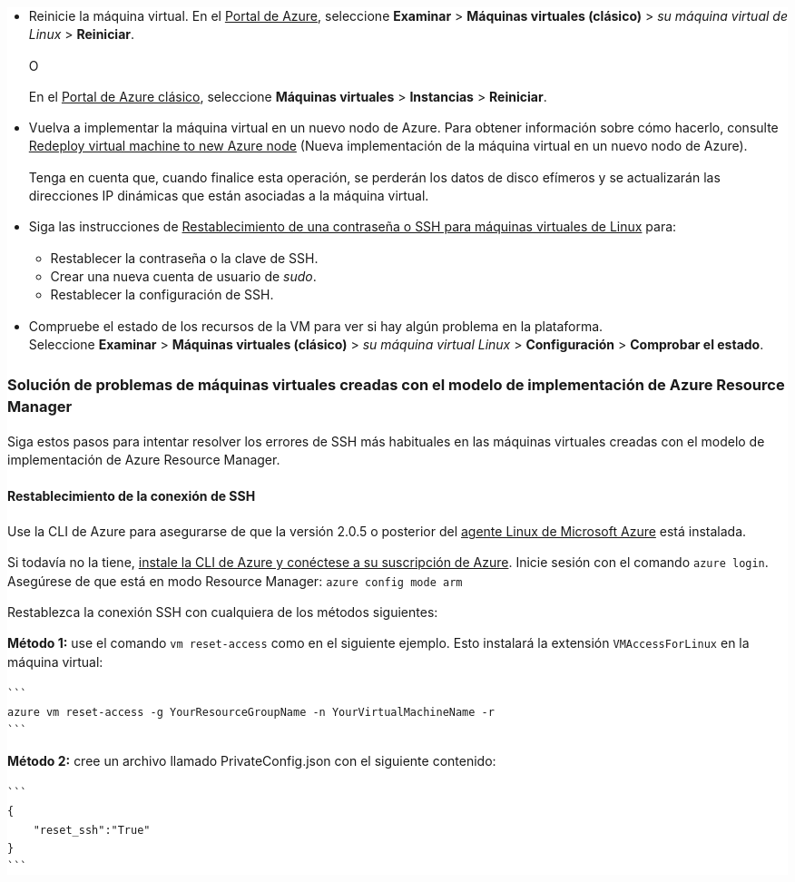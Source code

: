 - Reinicie la máquina virtual. En el [Portal de Azure](https://portal.azure.com), seleccione **Examinar** > **Máquinas virtuales (clásico)** > *su máquina virtual de Linux* > **Reiniciar**.

	O

	En el [Portal de Azure clásico](https://manage.windowsazure.com), seleccione **Máquinas virtuales** > **Instancias** > **Reiniciar**.

- Vuelva a implementar la máquina virtual en un nuevo nodo de Azure. Para obtener información sobre cómo hacerlo, consulte [Redeploy virtual machine to new Azure node](virtual-machines-windows-redeploy-to-new-node.md) (Nueva implementación de la máquina virtual en un nuevo nodo de Azure).

	Tenga en cuenta que, cuando finalice esta operación, se perderán los datos de disco efímeros y se actualizarán las direcciones IP dinámicas que están asociadas a la máquina virtual.

- Siga las instrucciones de [Restablecimiento de una contraseña o SSH para máquinas virtuales de Linux](virtual-machines-linux-classic-reset-access.md) para:
	- Restablecer la contraseña o la clave de SSH.
	- Crear una nueva cuenta de usuario de _sudo_.
	- Restablecer la configuración de SSH.

- Compruebe el estado de los recursos de la VM para ver si hay algún problema en la plataforma.<br> Seleccione **Examinar** > **Máquinas virtuales (clásico)** > *su máquina virtual Linux* > **Configuración** > **Comprobar el estado**.


### Solución de problemas de máquinas virtuales creadas con el modelo de implementación de Azure Resource Manager

Siga estos pasos para intentar resolver los errores de SSH más habituales en las máquinas virtuales creadas con el modelo de implementación de Azure Resource Manager.

#### Restablecimiento de la conexión de SSH
Use la CLI de Azure para asegurarse de que la versión 2.0.5 o posterior del [agente Linux de Microsoft Azure](virtual-machines-linux-agent-user-guide.md) está instalada.

Si todavía no la tiene, [instale la CLI de Azure y conéctese a su suscripción de Azure](../xplat-cli-install.md). Inicie sesión con el comando `azure login`. Asegúrese de que está en modo Resource Manager: ```
	azure config mode arm
	```

Restablezca la conexión SSH con cualquiera de los métodos siguientes:

**Método 1:** use el comando `vm reset-access` como en el siguiente ejemplo. Esto instalará la extensión `VMAccessForLinux` en la máquina virtual:

	```
	azure vm reset-access -g YourResourceGroupName -n YourVirtualMachineName -r
	```



**Método 2:** cree un archivo llamado PrivateConfig.json con el siguiente contenido:

	```
	{  
		"reset_ssh":"True"
	}
	```
